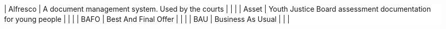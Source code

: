| Alfresco                      | A document management system.  Used by the courts                                                                                                                                                            |                                                                                                                                             |                                                                                                                                                                                                                                                                                                                                                                                                                                                                                                                                                                                                                                                                                                                                                                                                                                                                                                 |
| Asset                         | Youth Justice Board assessment documentation for young people                                                                                                                                                |                                                                                                                                             |                                                                                                                                                                                                                                                                                                                                                                                                                                                                                                                                                                                                                                                                                                                                                                                                                                                                                                 |
| BAFO                          | Best And Final Offer                                                                                                                                                                                         |                                                                                                                                             |                                                                                                                                                                                                                                                                                                                                                                                                                                                                                                                                                                                                                                                                                                                                                                                                                                                                                                 |
| BAU                           | Business As Usual                                                                                                                                                                                            |                                                                                                                                             |                                                                                                                                                                                                                                                                                                                                                                                                                                                                                                                                                                                                                                                                                                                                                                                                                                                                                                 |